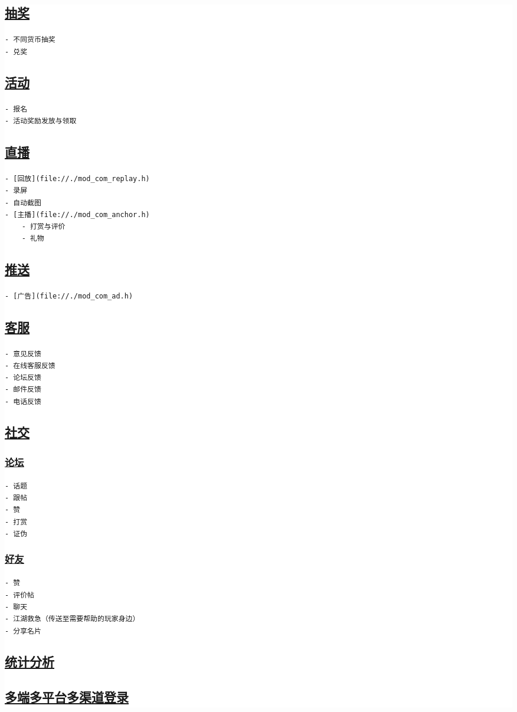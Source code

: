 ## [抽奖](file://./mod_com_lot.h)
    - 不同货币抽奖
    - 兑奖
    
## [活动](file://./mod_com_activity.h)
    - 报名
    - 活动奖励发放与领取
    

## [直播](file://./mod_com_live.h)
    - [回放](file://./mod_com_replay.h)
    - 录屏
    - 自动截图
    - [主播](file://./mod_com_anchor.h)
        - 打赏与评价
        - 礼物

## [推送](file://./mod_com_push.h)
    - [广告](file://./mod_com_ad.h)
    

## [客服](file://./mod_com_support.h)
    - 意见反馈
    - 在线客服反馈
    - 论坛反馈
    - 邮件反馈
    - 电话反馈

## [社交](file://./mod_com_social.h)
### [论坛](file://./mod_com_forum.h)
    - 话题
    - 跟帖
    - 赞
    - 打赏
    - 证伪

### [好友](file://./mod_com_friend.h)
    - 赞
    - 评价帖
    - 聊天
    - 江湖救急（传送至需要帮助的玩家身边）
    - 分享名片

## [统计分析](file://./mod_com_stats.h)

## [多端多平台多渠道登录](file://./mod_com_login.h)
